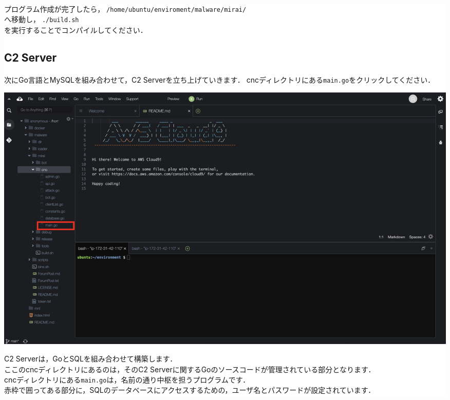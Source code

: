 プログラム作成が完了したら，
`/home/ubuntu/enviroment/malware/mirai/`  
へ移動し，
`./build.sh`  
を実行することでコンパイルしてください．


## C2 Server
次にGo言語とMySQLを組み合わせて，C2 Serverを立ち上げていきます．
cncディレクトリにある`main.go`をクリックしてください．

![](img/07.png)

C2 Serverは，GoとSQLを組み合わせて構築します．  
ここのcncディレクトリにあるのは，そのC2 Serverに関するGoのソースコードが管理されている部分となります．  
cncディレクトリにある`main.go`は，名前の通り中枢を担うプログラムです．    
赤枠で囲ってある部分に，SQLのデータベースにアクセスするための，ユーザ名とパスワードが設定されています．
